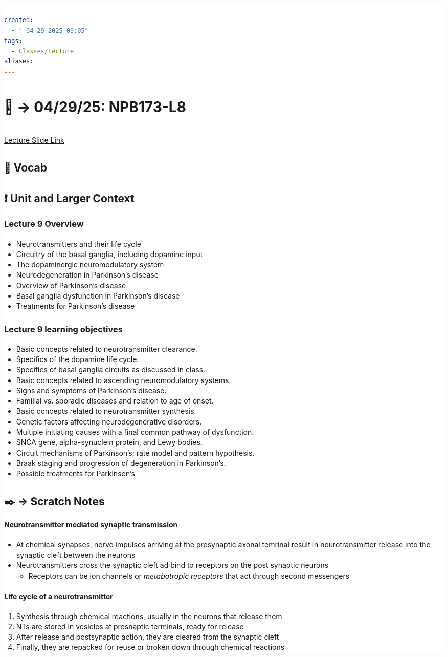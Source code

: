 ```yaml
---
created:
  - " 04-29-2025 09:05"
tags:
  - Classes/Lecture
aliases:
---
```


# 📗 ->  04/29/25: NPB173-L8
---
[Lecture Slide Link](https://canvas.ucdavis.edu/courses/989072/files?preview=27567926)

## 🎤 Vocab



## ❗ Unit and Larger Context
### Lecture 9 Overview
- Neurotransmitters and their life cycle
- Circuitry of the basal ganglia, including dopamine input
- The dopaminergic neuromodulatory system
- Neurodegeneration in Parkinson’s disease
- Overview of Parkinson’s disease
- Basal ganglia dysfunction in Parkinson’s disease
- Treatments for Parkinson’s disease

### Lecture 9 learning objectives
- Basic concepts related to neurotransmitter clearance.
- Specifics of the dopamine life cycle.
- Specifics of basal ganglia circuits as discussed in class.
- Basic concepts related to ascending neuromodulatory systems.
- Signs and symptoms of Parkinson’s disease.
- Familial vs. sporadic diseases and relation to age of onset.
- Basic concepts related to neurotransmitter synthesis.
- Genetic factors affecting neurodegenerative disorders.
- Multiple initiating causes with a final common pathway of dysfunction.
- SNCA gene, alpha-synuclein protein, and Lewy bodies.
- Circuit mechanisms of Parkinson’s: rate model and pattern hypothesis.
- Braak staging and progression of degeneration in Parkinson’s.
- Possible treatments for Parkinson’s
## ✒️ -> Scratch Notes
#### Neurotransmitter mediated synaptic transmission
- At chemical synapses, nerve impulses arriving at the presynaptic axonal temrinal result in neurotransmitter release into the synaptic cleft between the neurons
- Neurotransmitters cross the synaptic cleft ad bind to receptors on the post synaptic neurons
	- Receptors can be ion channels or *metabotropic receptors* that act through second messengers
#### Life cycle of a neurotransmitter
1) Synthesis through chemical reactions, usually in the neurons that release them
2) NTs are stored in vesicles at presnaptic terminals, ready for release
3) After release and postsynaptic action, they are cleared from the synaptic cleft
4) Finally, they are repacked for reuse or broken down through chemical reactions
